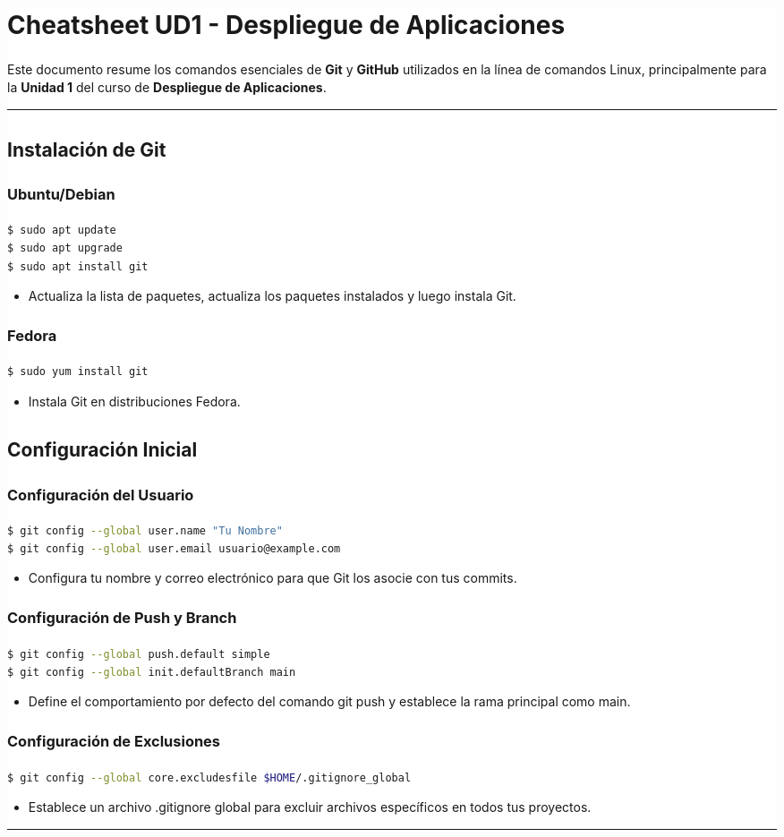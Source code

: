 # **Cheatsheet UD1 - Despliegue de Aplicaciones**

Este documento resume los comandos esenciales de **Git** y **GitHub** utilizados en la línea de comandos Linux, principalmente para la **Unidad 1** del curso de **Despliegue de Aplicaciones**.

---

## **Instalación de Git**

### **Ubuntu/Debian**
```bash
$ sudo apt update
$ sudo apt upgrade
$ sudo apt install git
```

- Actualiza la lista de paquetes, actualiza los paquetes instalados y luego instala Git.

### **Fedora**
```bash
$ sudo yum install git
```

- Instala Git en distribuciones Fedora.


## **Configuración Inicial**

### **Configuración del Usuario**

```bash
$ git config --global user.name "Tu Nombre"
$ git config --global user.email usuario@example.com
```

- Configura tu nombre y correo electrónico para que Git los asocie con tus commits.

### **Configuración de Push y Branch**

```bash
$ git config --global push.default simple
$ git config --global init.defaultBranch main
```

- Define el comportamiento por defecto del comando git push y establece la rama principal como main.

### **Configuración de Exclusiones**

```bash
$ git config --global core.excludesfile $HOME/.gitignore_global
```

- Establece un archivo .gitignore global para excluir archivos específicos en todos tus proyectos.

---